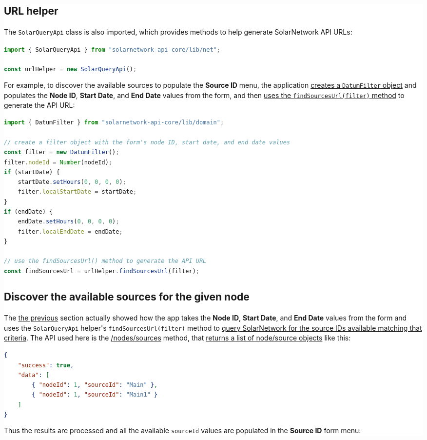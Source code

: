 ## URL helper

The `SolarQueryApi` class is also imported, which provides methods to help generate SolarNetwork API URLs:

```ts
import { SolarQueryApi } from "solarnetwork-api-core/lib/net";

const urlHelper = new SolarQueryApi();
```

For example, to discover the available sources to populate the **Source ID** menu, the application [creates a `DatumFilter` object][create-datum-filter] and populates the **Node ID**, **Start Date**, and **End Date** values from the form, and then [uses the `findSourcesUrl(filter)` method][find-sources-url] to generate the API URL:

```ts
import { DatumFilter } from "solarnetwork-api-core/lib/domain";

// create a filter object with the form's node ID, start date, and end date values
const filter = new DatumFilter();
filter.nodeId = Number(nodeId);
if (startDate) {
	startDate.setHours(0, 0, 0, 0);
	filter.localStartDate = startDate;
}
if (endDate) {
	endDate.setHours(0, 0, 0, 0);
	filter.localEndDate = endDate;
}

// use the findSourcesUrl() method to generate the API URL
const findSourcesUrl = urlHelper.findSourcesUrl(filter);
```

## Discover the available sources for the given node

The [the previous](#url-helper) section actually showed how the app takes the **Node ID**, **Start Date**, and **End Date** values from the form and uses the `SolarQueryApi` helper's `findSourcesUrl(filter)` method to [query SolarNetwork for the source IDs available matching that criteria][discover-sources]. The API used here is the [/nodes/sources][reportable-node-sources] method, that [returns a list of node/source objects][reportable-node-sources-res] like this:

```json
{
	"success": true,
	"data": [
		{ "nodeId": 1, "sourceId": "Main" },
		{ "nodeId": 1, "sourceId": "Main1" }
	]
}
```

Thus the results are processed and all the available `sourceId` values are populated in the **Source ID** form menu:


[auth-instance]: https://github.com/SolarNetwork/solarnetwork-example/blob/1.3.0/TypeScript/chart-billboard/src/main/ts/sn.ts#L17
[auth-headers]: https://github.com/SolarNetwork/solarnetwork-example/blob/1.3.0/TypeScript/chart-billboard/src/main/ts/sn.ts#L42-L55
[billboard]: https://naver.github.io/billboard.js/
[create-datum-filter]: https://github.com/SolarNetwork/solarnetwork-example/blob/1.3.0/TypeScript/chart-billboard/src/main/ts/sn.ts#L85-L94
[datum-list]: https://github.com/SolarNetwork/solarnetwork/wiki/SolarQuery-API#datum-list
[datum-prop-class]: https://github.com/SolarNetwork/solarnetwork/wiki/SolarNet-API-global-objects#datum-property-classifications
[datum-reading]: https://github.com/SolarNetwork/solarnetwork/wiki/SolarQuery-API#datum-reading
[datum-stream-meta-node]: https://github.com/SolarNetwork/solarnetwork/wiki/SolarQuery-API#datum-stream-metadata-list
[datum-stream-meta-node-res]: https://github.com/SolarNetwork/solarnetwork/wiki/SolarQuery-API#datum-stream-metadata-list-response
[datum-stream-datum-list]: https://github.com/SolarNetwork/solarnetwork/wiki/SolarQuery-Stream-API#datum-stream-datum-list
[datum-stream-reading-list]: https://github.com/SolarNetwork/solarnetwork/wiki/SolarQuery-Stream-API#datum-stream-reading-list
[datum-stream-reading-list-res]: https://github.com/SolarNetwork/solarnetwork/wiki/SolarQuery-Stream-API#datum-stream-reading-list-response
[discover-sources]: https://github.com/SolarNetwork/solarnetwork-example/blob/1.3.0/TypeScript/chart-billboard/src/main/ts/sn.ts#L96-L119
[fetch]: https://developer.mozilla.org/en-US/docs/Web/API/Fetch_API
[sn-api-auth]: https://github.com/SolarNetwork/solarnetwork/wiki/SolarNet-API-authentication-scheme-V2
[find-sources-url]: https://github.com/SolarNetwork/solarnetwork-example/blob/1.3.0/TypeScript/chart-billboard/src/main/ts/sn.ts#L96
[render-chart]: https://github.com/SolarNetwork/solarnetwork-example/blob/1.3.0/TypeScript/chart-billboard/src/main/ts/main.ts#L30-L33
[reportable-node-sources]: https://github.com/SolarNetwork/solarnetwork/wiki/SolarQuery-API#reportable-node-sources
[reportable-node-sources-res]: https://github.com/SolarNetwork/solarnetwork/wiki/SolarQuery-API#reportable-node-sources-response
[sn-api-core]: https://www.npmjs.com/package/solarnetwork-api-core
[sn-api-core-dep]: https://github.com/SolarNetwork/solarnetwork-example/blob/1.3.0/TypeScript/chart-billboard/package.json#L44
[import-sn-auth]: https://github.com/SolarNetwork/solarnetwork-example/blob/1.3.0/TypeScript/chart-billboard/src/main/ts/sn.ts#L6-L9
[save-creds]: https://github.com/SolarNetwork/solarnetwork-example/blob/1.3.0/TypeScript/chart-billboard/src/main/ts/sn.ts#L77-L78